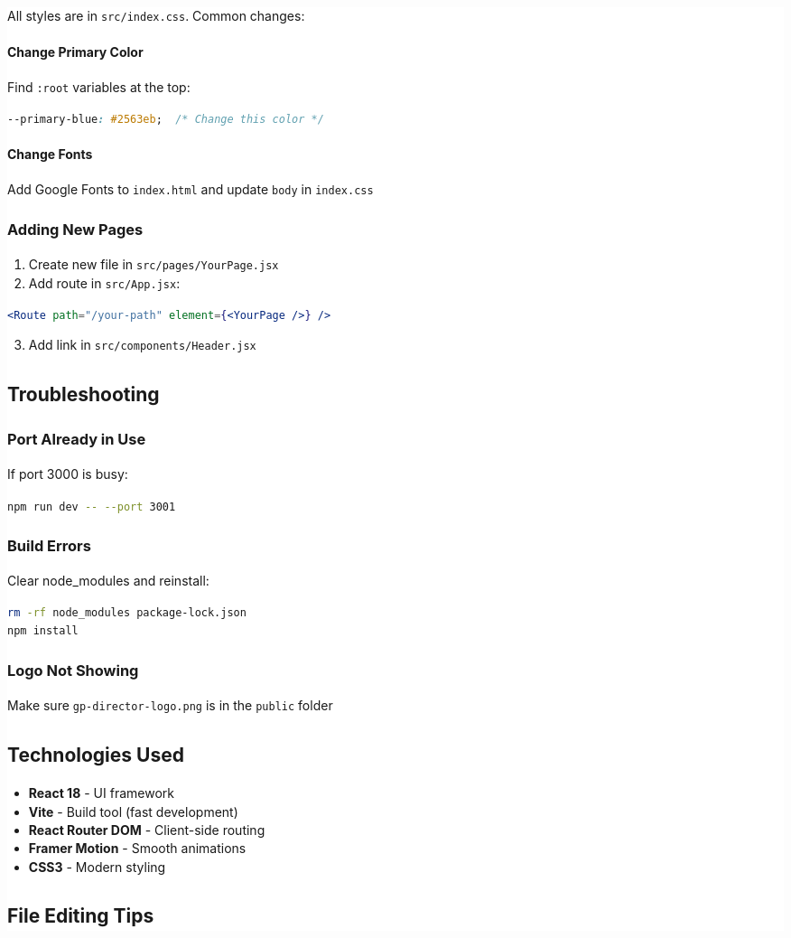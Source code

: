 All styles are in `src/index.css`. Common changes:

#### Change Primary Color

Find `:root` variables at the top:
```css
--primary-blue: #2563eb;  /* Change this color */
```

#### Change Fonts

Add Google Fonts to `index.html` and update `body` in `index.css`

### Adding New Pages

1. Create new file in `src/pages/YourPage.jsx`
2. Add route in `src/App.jsx`:
```jsx
<Route path="/your-path" element={<YourPage />} />
```
3. Add link in `src/components/Header.jsx`

## Troubleshooting

### Port Already in Use

If port 3000 is busy:
```bash
npm run dev -- --port 3001
```

### Build Errors

Clear node_modules and reinstall:
```bash
rm -rf node_modules package-lock.json
npm install
```

### Logo Not Showing

Make sure `gp-director-logo.png` is in the `public` folder

## Technologies Used

- **React 18** - UI framework
- **Vite** - Build tool (fast development)
- **React Router DOM** - Client-side routing
- **Framer Motion** - Smooth animations
- **CSS3** - Modern styling

## File Editing Tips
